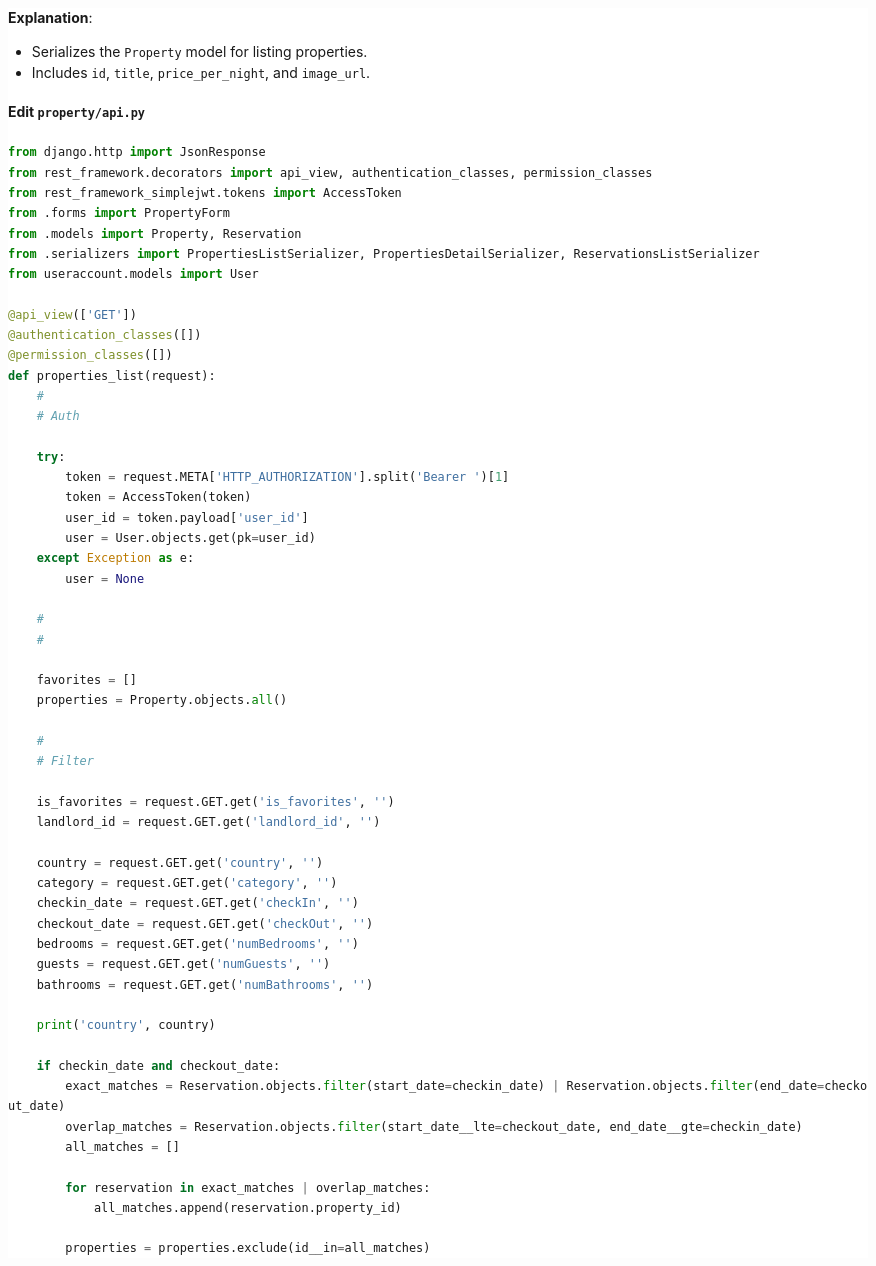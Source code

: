**Explanation**:

- Serializes the `Property` model for listing properties.
- Includes `id`, `title`, `price_per_night`, and `image_url`.

#### Edit `property/api.py`

```python
from django.http import JsonResponse
from rest_framework.decorators import api_view, authentication_classes, permission_classes
from rest_framework_simplejwt.tokens import AccessToken
from .forms import PropertyForm
from .models import Property, Reservation
from .serializers import PropertiesListSerializer, PropertiesDetailSerializer, ReservationsListSerializer
from useraccount.models import User

@api_view(['GET'])
@authentication_classes([])
@permission_classes([])
def properties_list(request):
    #
    # Auth

    try:
        token = request.META['HTTP_AUTHORIZATION'].split('Bearer ')[1]
        token = AccessToken(token)
        user_id = token.payload['user_id']
        user = User.objects.get(pk=user_id)
    except Exception as e:
        user = None

    #
    #

    favorites = []
    properties = Property.objects.all()

    #
    # Filter

    is_favorites = request.GET.get('is_favorites', '')
    landlord_id = request.GET.get('landlord_id', '')

    country = request.GET.get('country', '')
    category = request.GET.get('category', '')
    checkin_date = request.GET.get('checkIn', '')
    checkout_date = request.GET.get('checkOut', '')
    bedrooms = request.GET.get('numBedrooms', '')
    guests = request.GET.get('numGuests', '')
    bathrooms = request.GET.get('numBathrooms', '')

    print('country', country)

    if checkin_date and checkout_date:
        exact_matches = Reservation.objects.filter(start_date=checkin_date) | Reservation.objects.filter(end_date=checkout_date)
        overlap_matches = Reservation.objects.filter(start_date__lte=checkout_date, end_date__gte=checkin_date)
        all_matches = []

        for reservation in exact_matches | overlap_matches:
            all_matches.append(reservation.property_id)
        
        properties = properties.exclude(id__in=all_matches)
```